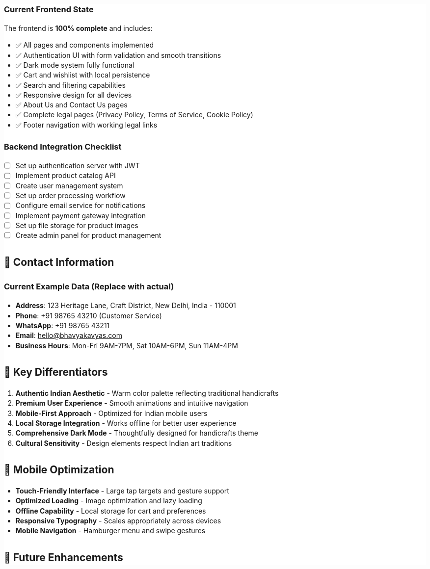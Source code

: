 ### **Current Frontend State**
The frontend is **100% complete** and includes:
- ✅ All pages and components implemented
- ✅ Authentication UI with form validation and smooth transitions
- ✅ Dark mode system fully functional
- ✅ Cart and wishlist with local persistence
- ✅ Search and filtering capabilities
- ✅ Responsive design for all devices
- ✅ About Us and Contact Us pages
- ✅ Complete legal pages (Privacy Policy, Terms of Service, Cookie Policy)
- ✅ Footer navigation with working legal links

### **Backend Integration Checklist**
- [ ] Set up authentication server with JWT
- [ ] Implement product catalog API
- [ ] Create user management system
- [ ] Set up order processing workflow
- [ ] Configure email service for notifications
- [ ] Implement payment gateway integration
- [ ] Set up file storage for product images
- [ ] Create admin panel for product management

## 📧 Contact Information

### **Current Example Data** (Replace with actual)
- **Address**: 123 Heritage Lane, Craft District, New Delhi, India - 110001
- **Phone**: +91 98765 43210 (Customer Service)
- **WhatsApp**: +91 98765 43211
- **Email**: hello@bhavyakavyas.com
- **Business Hours**: Mon-Fri 9AM-7PM, Sat 10AM-6PM, Sun 11AM-4PM

## 🎯 Key Differentiators

1. **Authentic Indian Aesthetic** - Warm color palette reflecting traditional handicrafts
2. **Premium User Experience** - Smooth animations and intuitive navigation
3. **Mobile-First Approach** - Optimized for Indian mobile users
4. **Local Storage Integration** - Works offline for better user experience
5. **Comprehensive Dark Mode** - Thoughtfully designed for handicrafts theme
6. **Cultural Sensitivity** - Design elements respect Indian art traditions

## 📱 Mobile Optimization

- **Touch-Friendly Interface** - Large tap targets and gesture support
- **Optimized Loading** - Image optimization and lazy loading
- **Offline Capability** - Local storage for cart and preferences
- **Responsive Typography** - Scales appropriately across devices
- **Mobile Navigation** - Hamburger menu and swipe gestures

## 🔮 Future Enhancements
